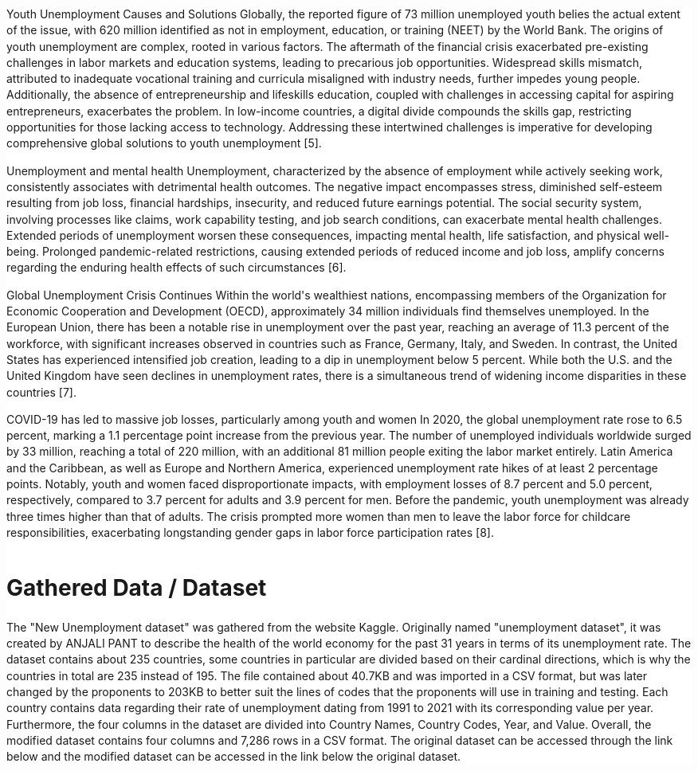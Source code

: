 Youth Unemployment Causes and Solutions
  Globally, the reported figure of 73 million unemployed youth belies the actual extent of the issue, with 620 million identified as not in employment, education, or training (NEET) by the World Bank. The origins of youth unemployment are complex, rooted in various factors. The aftermath of the financial crisis exacerbated pre-existing challenges in labor markets and education systems, leading to precarious job opportunities. Widespread skills mismatch, attributed to inadequate vocational training and curricula misaligned with industry needs, further impedes young people. Additionally, the absence of entrepreneurship and lifeskills education, coupled with challenges in accessing capital for aspiring entrepreneurs, exacerbates the problem. In low-income countries, a digital divide compounds the skills gap, restricting opportunities for those lacking access to technology. Addressing these intertwined challenges is imperative for developing comprehensive global solutions to youth unemployment [5].

Unemployment and mental health
  Unemployment, characterized by the absence of employment while actively seeking work, consistently associates with detrimental health outcomes. The negative impact encompasses stress, diminished self-esteem resulting from job loss, financial hardships, insecurity, and reduced future earnings potential. The social security system, involving processes like claims, work capability testing, and job search conditions, can exacerbate mental health challenges. Extended periods of unemployment worsen these consequences, impacting mental health, life satisfaction, and physical well-being. Prolonged pandemic-related restrictions, causing extended periods of reduced income and job loss, amplify concerns regarding the enduring health effects of such circumstances [6].

Global Unemployment Crisis Continues
  Within the world's wealthiest nations, encompassing members of the Organization for Economic Cooperation and Development (OECD), approximately 34 million individuals find themselves unemployed. In the European Union, there has been a notable rise in unemployment over the past year, reaching an average of 11.3 percent of the workforce, with significant increases observed in countries such as France, Germany, Italy, and Sweden. In contrast, the United States has experienced intensified job creation, leading to a dip in unemployment below 5 percent. While both the U.S. and the United Kingdom have seen declines in unemployment rates, there is a simultaneous trend of widening income disparities in these countries [7].

COVID-19 has led to massive job losses, particularly among youth and women
  In 2020, the global unemployment rate rose to 6.5 percent, marking a 1.1 percentage point increase from the previous year. The number of unemployed individuals worldwide surged by 33 million, reaching a total of 220 million, with an additional 81 million people exiting the labor market entirely. Latin America and the Caribbean, as well as Europe and Northern America, experienced unemployment rate hikes of at least 2 percentage points. Notably, youth and women faced disproportionate impacts, with employment losses of 8.7 percent and 5.0 percent, respectively, compared to 3.7 percent for adults and 3.9 percent for men. Before the pandemic, youth unemployment was already three times higher than that of adults. The crisis prompted more women than men to leave the labor force for childcare responsibilities, exacerbating longstanding gender gaps in labor force participation rates [8].

# Gathered Data / Dataset 
  The "New Unemployment dataset" was gathered from the website Kaggle. Originally named "unemployment dataset", it was created by ANJALI PANT to describe the health of the world economy for the past 31 years in terms of its unemployment rate. The dataset contains about 235 countries, some countries in particular are divided based on their cardinal directions, which is why the countries in total are 235 instead of 195. The file contained about 40.7KB and was imported in a CSV format, but was later changed by the proponents to 203KB to better suit the lines of codes that the proponents will use in training and testing. Each country contains data regarding their rate of unemployment dating from 1991 to 2021 with its corresponding value per year. Furthermore, the four columns in the dataset are divided into Country Names, Country Codes, Year, and Value. Overall, the modified dataset contains four columns and 7,286 rows in a CSV format. The original dataset can be accessed through the link below and the modified dataset can be accessed in the link below the original dataset.

